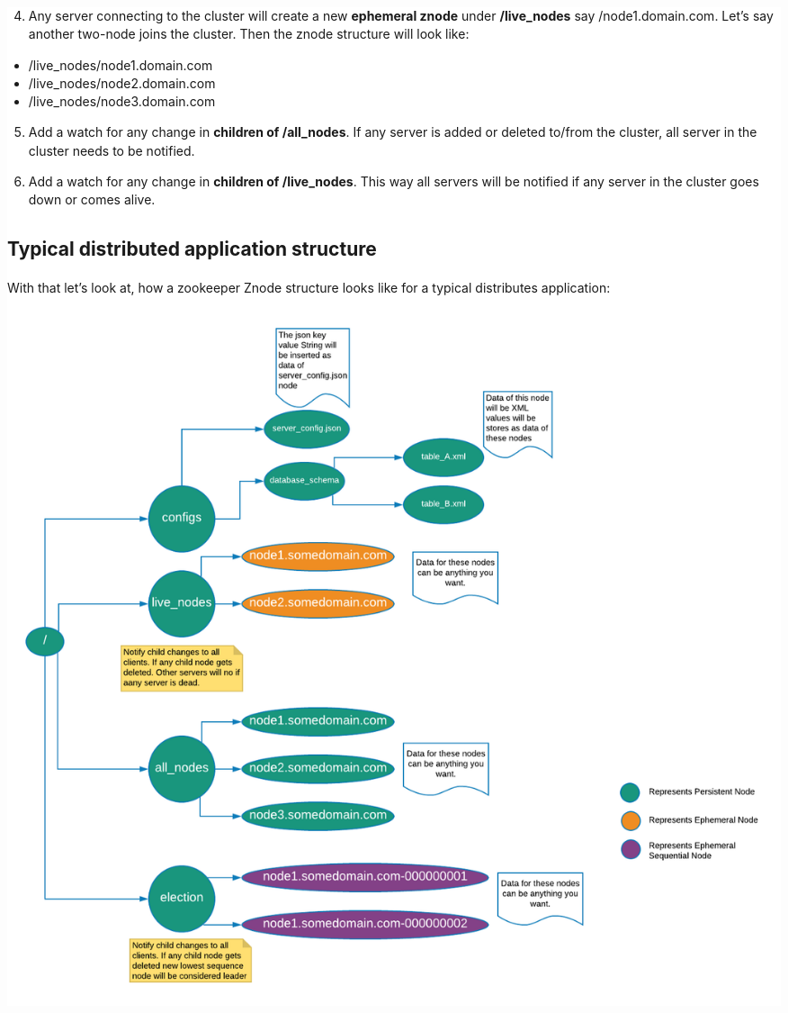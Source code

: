 4. Any server connecting to the cluster will create a new **ephemeral znode** under **/live_nodes** say /node1.domain.com. Let’s say another two-node joins the cluster. Then the znode structure will look like:
* /live_nodes/node1.domain.com
* /live_nodes/node2.domain.com
* /live_nodes/node3.domain.com

5. Add a watch for any change in **children of /all_nodes**. If any server is added or deleted to/from the cluster, all server in the cluster needs to be notified.

6. Add a watch for any change in **children of /live_nodes**. This way all servers will be notified if any server in the cluster goes down or comes alive.

## Typical distributed application structure

With that let’s look at, how a zookeeper Znode structure looks like for a typical distributes application:

![typical](https://github.com/rgederin/zookeeper-integration/blob/master/img/typical.png)
